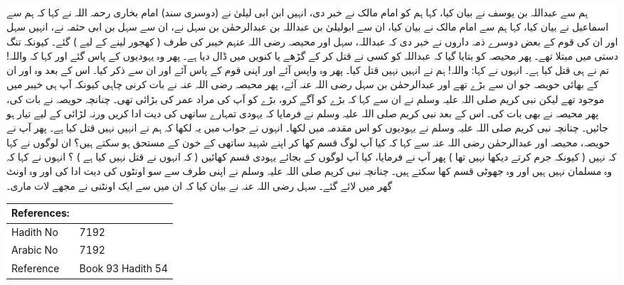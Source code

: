 ہم سے عبداللہ بن یوسف نے بیان کیا، کہا ہم کو امام مالک نے خبر دی، انہیں ابن ابی لیلیٰ نے (دوسری سند) امام بخاری رحمہ اللہ نے کہا کہ ہم سے اسماعیل نے بیان کیا، کہا ہم سے امام مالک نے بیان کیا، ان سے ابولیلیٰ بن عبداللہ بن عبدالرحمٰن بن سہل نے، ان سے سہل بن ابی حثمہ نے، انہیں سہل اور ان کی قوم کے بعض دوسرے ذمہ داروں نے خبر دی کہ عبداللہ، سہل اور محیصہ رضی اللہ عنہم خیبر کی طرف ( کھجور لینے کے لیے ) گئے۔ کیونکہ تنگ دستی میں مبتلا تھے۔ پھر محیصہ کو بتایا گیا کہ عبداللہ کو کسی نے قتل کر کے گڑھے یا کنویں میں ڈال دیا ہے۔ پھر وہ یہودیوں کے پاس گئے اور کہا کہ واللہ! تم نے ہی قتل کیا ہے۔ انہوں نے کہا: واللہ! ہم نے انہیں نہیں قتل کیا۔ پھر وہ واپس آئے اور اپنی قوم کے پاس آئے اور ان سے ذکر کیا۔ اس کے بعد وہ اور ان کے بھائی حویصہ جو ان سے بڑے تھے اور عبدالرحمٰن بن سہل رضی اللہ عنہ آئے، پھر محیصہ رضی اللہ عنہ نے بات کرنی چاہی کیونکہ آپ ہی خیبر میں موجود تھے لیکن نبی کریم صلی اللہ علیہ وسلم نے ان سے کہا کہ بڑے کو آگے کرو، بڑے کو آپ کی مراد عمر کی بڑائی تھی۔ چنانچہ حویصہ نے بات کی، پھر محیصہ نے بھی بات کی۔ اس کے بعد نبی کریم صلی اللہ علیہ وسلم نے فرمایا کہ یہودی تمہارے ساتھی کی دیت ادا کریں ورنہ لڑائی کے لیے تیار ہو جائیں۔ چنانچہ نبی کریم صلی اللہ علیہ وسلم نے یہودیوں کو اس مقدمہ میں لکھا۔ انہوں نے جواب میں یہ لکھا کہ ہم نے انہیں نہیں قتل کیا ہے۔ پھر آپ نے حویصہ، محیصہ اور عبدالرحمٰن رضی اللہ عنہ سے کہا کہ کیا آپ لوگ قسم کھا کر اپنے شہید ساتھی کے خون کے مستحق ہو سکتے ہیں؟ ان لوگوں نے کہا کہ نہیں ( کیونکہ جرم کرتے دیکھا نہیں تھا ) پھر آپ نے فرمایا، کیا آپ لوگوں کے بجائے یہودی قسم کھائیں ( کہ انہوں نے قتل نہیں کیا ہے ) ؟ انہوں نے کہا کہ وہ مسلمان نہیں ہیں اور وہ جھوٹی قسم کھا سکتے ہیں۔ چنانچہ نبی کریم صلی اللہ علیہ وسلم نے اپنی طرف سے سو اونٹوں کی دیت ادا کی اور وہ اونٹ گھر میں لائے گئے۔ سہل رضی اللہ عنہ نے بیان کیا کہ ان میں سے ایک اونٹنی نے مجھے لات ماری۔
</div>
<div style={{backgroundColor:'#f8f9fa',padding:20, marginBottom: 10}}><table> <thead> <tr> <th>References:</th> <th></th> </tr> </thead> <tbody><tr><td>Hadith No</td><td>7192</td></tr><tr><td>Arabic No</td><td>7192</td></tr><tr><td>Reference</td><td>Book 93 Hadith 54</td></tr></tbody></table></div>